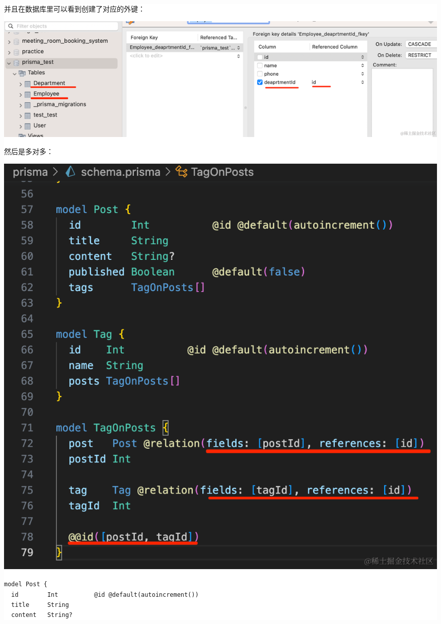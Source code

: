 并且在数据库里可以看到创建了对应的外键：

![](./images/e1f2fd271f15118945414328c9ad55e1.png )

然后是多对多：

![](./images/5a454376388abc20e632e347519cbd88.png )
```
model Post {
  id        Int          @id @default(autoincrement())
  title     String
  content   String?
```